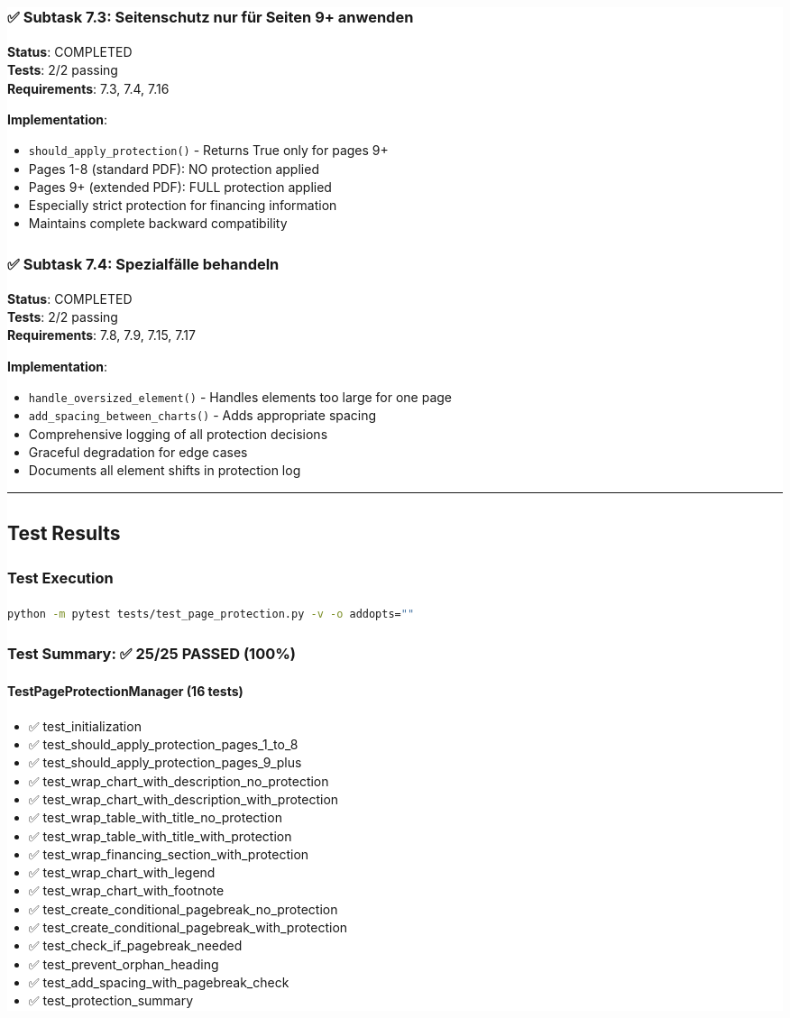 ### ✅ Subtask 7.3: Seitenschutz nur für Seiten 9+ anwenden

**Status**: COMPLETED  
**Tests**: 2/2 passing  
**Requirements**: 7.3, 7.4, 7.16

**Implementation**:

- `should_apply_protection()` - Returns True only for pages 9+
- Pages 1-8 (standard PDF): NO protection applied
- Pages 9+ (extended PDF): FULL protection applied
- Especially strict protection for financing information
- Maintains complete backward compatibility

### ✅ Subtask 7.4: Spezialfälle behandeln

**Status**: COMPLETED  
**Tests**: 2/2 passing  
**Requirements**: 7.8, 7.9, 7.15, 7.17

**Implementation**:

- `handle_oversized_element()` - Handles elements too large for one page
- `add_spacing_between_charts()` - Adds appropriate spacing
- Comprehensive logging of all protection decisions
- Graceful degradation for edge cases
- Documents all element shifts in protection log

---

## Test Results

### Test Execution

```bash
python -m pytest tests/test_page_protection.py -v -o addopts=""
```

### Test Summary: ✅ 25/25 PASSED (100%)

#### TestPageProtectionManager (16 tests)

- ✅ test_initialization
- ✅ test_should_apply_protection_pages_1_to_8
- ✅ test_should_apply_protection_pages_9_plus
- ✅ test_wrap_chart_with_description_no_protection
- ✅ test_wrap_chart_with_description_with_protection
- ✅ test_wrap_table_with_title_no_protection
- ✅ test_wrap_table_with_title_with_protection
- ✅ test_wrap_financing_section_with_protection
- ✅ test_wrap_chart_with_legend
- ✅ test_wrap_chart_with_footnote
- ✅ test_create_conditional_pagebreak_no_protection
- ✅ test_create_conditional_pagebreak_with_protection
- ✅ test_check_if_pagebreak_needed
- ✅ test_prevent_orphan_heading
- ✅ test_add_spacing_with_pagebreak_check
- ✅ test_protection_summary
